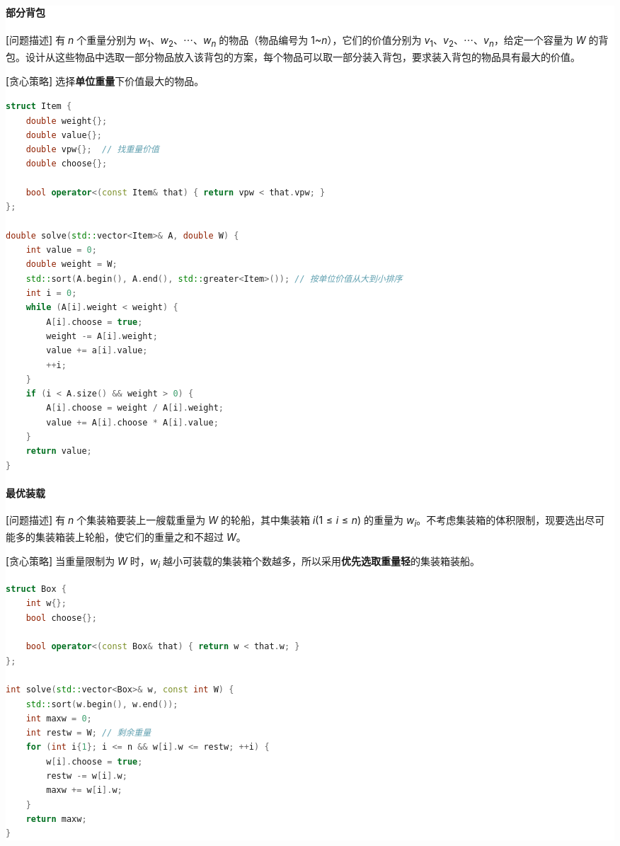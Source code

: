 #### 部分背包

[问题描述] 有 $n$ 个重量分别为 $w_1$、$w_2$、$\cdots$、$w_n$ 的物品（物品编号为 1~$n$），它们的价值分别为 $v_1$、$v_2$、$\cdots$、$v_n$，给定一个容量为 $W$ 的背包。设计从这些物品中选取一部分物品放入该背包的方案，每个物品可以取一部分装入背包，要求装入背包的物品具有最大的价值。

[贪心策略] 选择**单位重量**下价值最大的物品。

```cpp
struct Item {
	double weight{};
    double value{};
    double vpw{};  // 找重量价值
    double choose{};
    
    bool operator<(const Item& that) { return vpw < that.vpw; }
};

double solve(std::vector<Item>& A, double W) {
	int value = 0;
    double weight = W;
    std::sort(A.begin(), A.end(), std::greater<Item>()); // 按单位价值从大到小排序
    int i = 0; 
    while (A[i].weight < weight) {
        A[i].choose = true;
        weight -= A[i].weight;
        value += a[i].value;
        ++i;
    }
    if (i < A.size() && weight > 0) {
        A[i].choose = weight / A[i].weight;
        value += A[i].choose * A[i].value;
    }
    return value;
}
```

#### 最优装载

[问题描述] 有 $n$ 个集装箱要装上一艘载重量为 $W$ 的轮船，其中集装箱 $i(1\le i\le n)$ 的重量为 $w_i$。不考虑集装箱的体积限制，现要选出尽可能多的集装箱装上轮船，使它们的重量之和不超过 $W$。

[贪心策略] 当重量限制为 $W$ 时，$w_i$ 越小可装载的集装箱个数越多，所以采用**优先选取重量轻**的集装箱装船。

```cpp
struct Box {
	int w{};
    bool choose{};
    
    bool operator<(const Box& that) { return w < that.w; }
};

int solve(std::vector<Box>& w, const int W) {
    std::sort(w.begin(), w.end());
    int maxw = 0;
    int restw = W; // 剩余重量
    for (int i{1}; i <= n && w[i].w <= restw; ++i) {
        w[i].choose = true;
        restw -= w[i].w;
        maxw += w[i].w;
    }
    return maxw;
}
```


[^1]: 剪枝函数包含两类函数：一类用**约束函数**在扩展结点处剪除不满足约束条件的路径，二是用**限界函数**剪去得不到问题解或最优解的路径。
